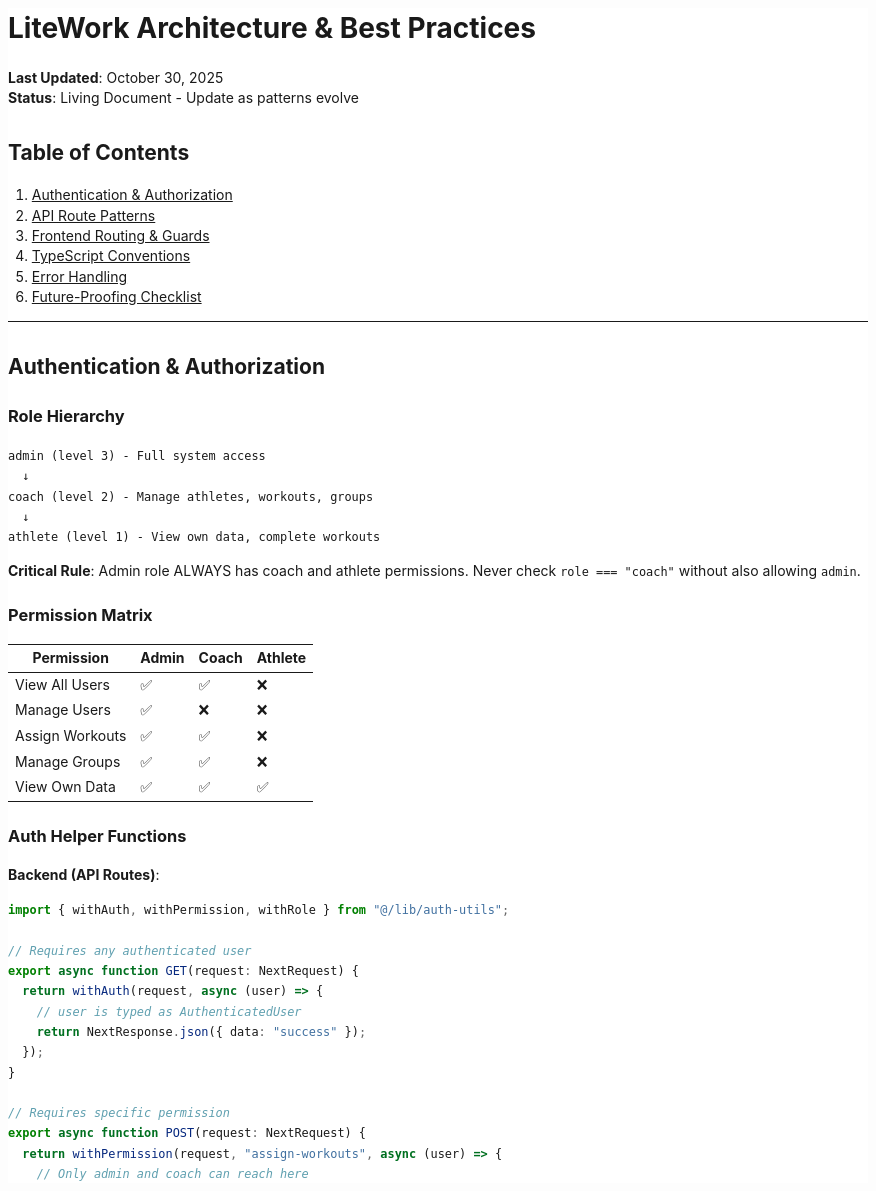 # LiteWork Architecture & Best Practices

**Last Updated**: October 30, 2025  
**Status**: Living Document - Update as patterns evolve

## Table of Contents

1. [Authentication & Authorization](#authentication--authorization)
2. [API Route Patterns](#api-route-patterns)
3. [Frontend Routing & Guards](#frontend-routing--guards)
4. [TypeScript Conventions](#typescript-conventions)
5. [Error Handling](#error-handling)
6. [Future-Proofing Checklist](#future-proofing-checklist)

---

## Authentication & Authorization

### Role Hierarchy

```
admin (level 3) - Full system access
  ↓
coach (level 2) - Manage athletes, workouts, groups
  ↓
athlete (level 1) - View own data, complete workouts
```

**Critical Rule**: Admin role ALWAYS has coach and athlete permissions. Never check `role === "coach"` without also allowing `admin`.

### Permission Matrix

| Permission      | Admin | Coach | Athlete |
| --------------- | ----- | ----- | ------- |
| View All Users  | ✅    | ✅    | ❌      |
| Manage Users    | ✅    | ❌    | ❌      |
| Assign Workouts | ✅    | ✅    | ❌      |
| Manage Groups   | ✅    | ✅    | ❌      |
| View Own Data   | ✅    | ✅    | ✅      |

### Auth Helper Functions

**Backend (API Routes)**:

```typescript
import { withAuth, withPermission, withRole } from "@/lib/auth-utils";

// Requires any authenticated user
export async function GET(request: NextRequest) {
  return withAuth(request, async (user) => {
    // user is typed as AuthenticatedUser
    return NextResponse.json({ data: "success" });
  });
}

// Requires specific permission
export async function POST(request: NextRequest) {
  return withPermission(request, "assign-workouts", async (user) => {
    // Only admin and coach can reach here
```